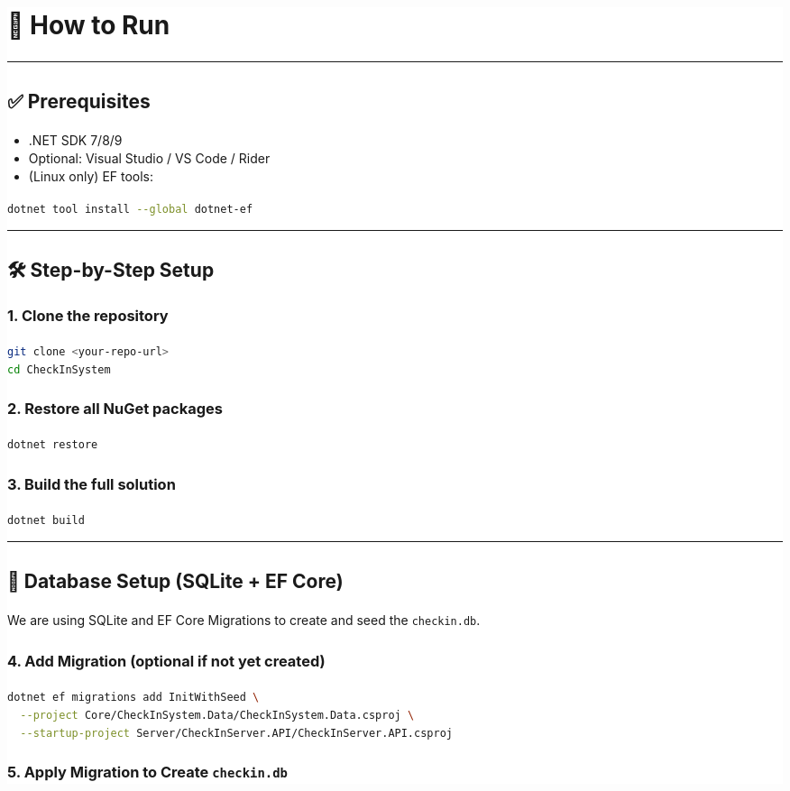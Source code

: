 
# 🚀 How to Run
---

## ✅ Prerequisites

- .NET SDK 7/8/9  
- Optional: Visual Studio / VS Code / Rider  
- (Linux only) EF tools:

```bash
dotnet tool install --global dotnet-ef
```

---

## 🛠️ Step-by-Step Setup

### 1. Clone the repository

```bash
git clone <your-repo-url>
cd CheckInSystem
```

### 2. Restore all NuGet packages

```bash
dotnet restore
```

### 3. Build the full solution

```bash
dotnet build
```

---

## 🧩 Database Setup (SQLite + EF Core)

We are using SQLite and EF Core Migrations to create and seed the `checkin.db`.

### 4. Add Migration (optional if not yet created)

```bash
dotnet ef migrations add InitWithSeed \
  --project Core/CheckInSystem.Data/CheckInSystem.Data.csproj \
  --startup-project Server/CheckInServer.API/CheckInServer.API.csproj
```

### 5. Apply Migration to Create `checkin.db`
